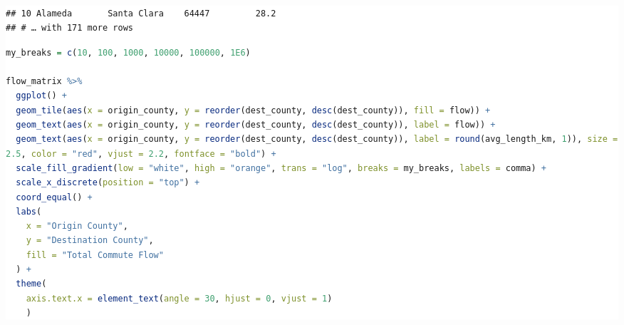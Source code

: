     ## 10 Alameda       Santa Clara    64447         28.2 
    ## # … with 171 more rows

``` r
my_breaks = c(10, 100, 1000, 10000, 100000, 1E6)
              
flow_matrix %>% 
  ggplot() +
  geom_tile(aes(x = origin_county, y = reorder(dest_county, desc(dest_county)), fill = flow)) +
  geom_text(aes(x = origin_county, y = reorder(dest_county, desc(dest_county)), label = flow)) +
  geom_text(aes(x = origin_county, y = reorder(dest_county, desc(dest_county)), label = round(avg_length_km, 1)), size = 2.5, color = "red", vjust = 2.2, fontface = "bold") +
  scale_fill_gradient(low = "white", high = "orange", trans = "log", breaks = my_breaks, labels = comma) +
  scale_x_discrete(position = "top") +
  coord_equal() +
  labs(
    x = "Origin County",
    y = "Destination County",
    fill = "Total Commute Flow"
  ) +
  theme(
    axis.text.x = element_text(angle = 30, hjust = 0, vjust = 1)
    )
```
